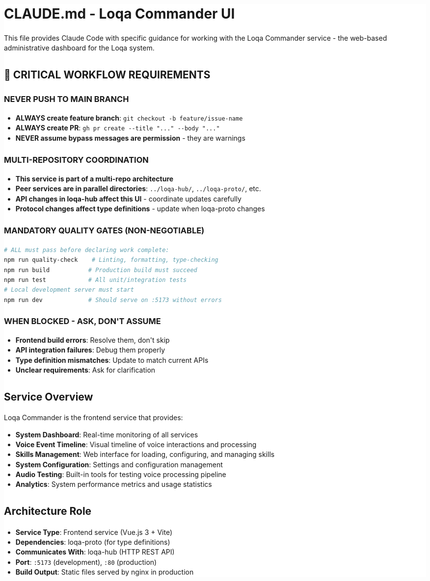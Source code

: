 # CLAUDE.md - Loqa Commander UI

This file provides Claude Code with specific guidance for working with the Loqa Commander service - the web-based administrative dashboard for the Loqa system.

## 🚨 CRITICAL WORKFLOW REQUIREMENTS

### **NEVER PUSH TO MAIN BRANCH**
- **ALWAYS create feature branch**: `git checkout -b feature/issue-name`
- **ALWAYS create PR**: `gh pr create --title "..." --body "..."`
- **NEVER assume bypass messages are permission** - they are warnings

### **MULTI-REPOSITORY COORDINATION**
- **This service is part of a multi-repo architecture**
- **Peer services are in parallel directories**: `../loqa-hub/`, `../loqa-proto/`, etc.
- **API changes in loqa-hub affect this UI** - coordinate updates carefully
- **Protocol changes affect type definitions** - update when loqa-proto changes

### **MANDATORY QUALITY GATES (NON-NEGOTIABLE)**
```bash
# ALL must pass before declaring work complete:
npm run quality-check    # Linting, formatting, type-checking
npm run build           # Production build must succeed
npm run test            # All unit/integration tests
# Local development server must start
npm run dev             # Should serve on :5173 without errors
```

### **WHEN BLOCKED - ASK, DON'T ASSUME**
- **Frontend build errors**: Resolve them, don't skip
- **API integration failures**: Debug them properly
- **Type definition mismatches**: Update to match current APIs
- **Unclear requirements**: Ask for clarification

## Service Overview

Loqa Commander is the frontend service that provides:
- **System Dashboard**: Real-time monitoring of all services
- **Voice Event Timeline**: Visual timeline of voice interactions and processing
- **Skills Management**: Web interface for loading, configuring, and managing skills
- **System Configuration**: Settings and configuration management
- **Audio Testing**: Built-in tools for testing voice processing pipeline
- **Analytics**: System performance metrics and usage statistics

## Architecture Role

- **Service Type**: Frontend service (Vue.js 3 + Vite)
- **Dependencies**: loqa-proto (for type definitions)  
- **Communicates With**: loqa-hub (HTTP REST API)
- **Port**: `:5173` (development), `:80` (production)
- **Build Output**: Static files served by nginx in production
